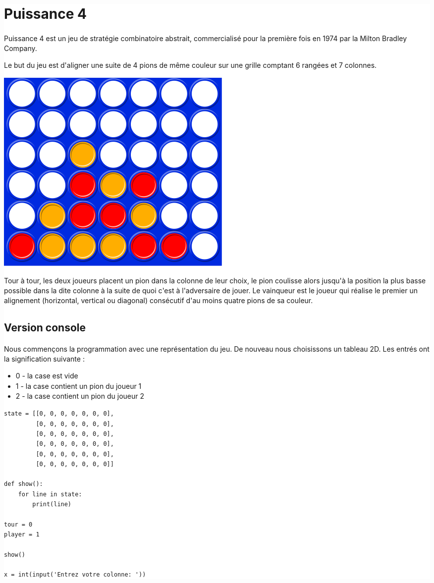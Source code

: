 # Puissance 4

Puissance 4 est un jeu de stratégie combinatoire abstrait, commercialisé pour la première fois en 1974 par la Milton Bradley Company.

Le but du jeu est d'aligner une suite de 4 pions de même couleur sur une grille comptant 6 rangées et 7 colonnes.

![](media/puissance4.png)

Tour à tour, les deux joueurs placent un pion dans la colonne de leur choix, le pion coulisse alors jusqu'à la position la plus basse possible dans la dite colonne à la suite de quoi c'est à l'adversaire de jouer. Le vainqueur est le joueur qui réalise le premier un alignement (horizontal, vertical ou diagonal) consécutif d'au moins quatre pions de sa couleur.

## Version console

Nous commençons la programmation avec une représentation du jeu.
De nouveau nous choisissons un tableau 2D. Les entrés ont la signification suivante :

- 0 - la case est vide
- 1 - la case contient un pion du joueur 1
- 2 - la case contient un pion du joueur 2

```{codeplay}
state = [[0, 0, 0, 0, 0, 0, 0],
         [0, 0, 0, 0, 0, 0, 0],
         [0, 0, 0, 0, 0, 0, 0],
         [0, 0, 0, 0, 0, 0, 0],
         [0, 0, 0, 0, 0, 0, 0],
         [0, 0, 0, 0, 0, 0, 0]]

def show():
    for line in state:
        print(line)

tour = 0
player = 1

show()

x = int(input('Entrez votre colonne: '))
```
